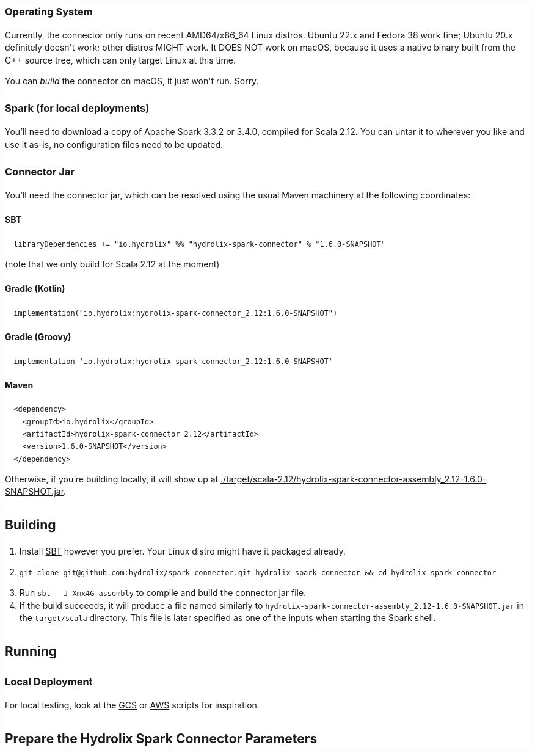### Operating System
Currently, the connector only runs on recent AMD64/x86_64 Linux distros. Ubuntu 22.x and Fedora 38 work fine; 
Ubuntu 20.x definitely doesn't work; other distros MIGHT work. It DOES NOT work on macOS, because it uses a 
native binary built from the C++ source tree, which can only target Linux at this time.

You can *build* the connector on macOS, it just won't run. Sorry.

### Spark (for local deployments)
You’ll need to download a copy of Apache Spark 3.3.2 or 3.4.0, compiled for Scala 2.12. You can untar it to wherever you 
like and use it as-is, no configuration files need to be updated.

### Connector Jar
You’ll need the connector jar, which can be resolved using the usual Maven machinery at the following coordinates:

#### SBT
```
  libraryDependencies += "io.hydrolix" %% "hydrolix-spark-connector" % "1.6.0-SNAPSHOT"
```
(note that we only build for Scala 2.12 at the moment)
#### Gradle (Kotlin)
```
  implementation("io.hydrolix:hydrolix-spark-connector_2.12:1.6.0-SNAPSHOT")
```
#### Gradle (Groovy)
```
  implementation 'io.hydrolix:hydrolix-spark-connector_2.12:1.6.0-SNAPSHOT'
```
#### Maven
```
  <dependency>
    <groupId>io.hydrolix</groupId>
    <artifactId>hydrolix-spark-connector_2.12</artifactId>
    <version>1.6.0-SNAPSHOT</version>
  </dependency>
```

Otherwise, if you’re building locally, it will show up at [./target/scala-2.12/hydrolix-spark-connector-assembly_2.12-1.6.0-SNAPSHOT.jar](./target/scala-2.12/hydrolix-spark-connector-assembly_2.12-1.6.0-SNAPSHOT.jar). 

## Building

1. Install [SBT](https://scala-sbt.org/) however you prefer. Your Linux distro might have it packaged already.
2. ```
   git clone git@github.com:hydrolix/spark-connector.git hydrolix-spark-connector && cd hydrolix-spark-connector
   ```
3. Run `sbt  -J-Xmx4G assembly` to compile and build the connector jar file.
4. If the build succeeds, it will produce a file named similarly to  `hydrolix-spark-connector-assembly_2.12-1.6.0-SNAPSHOT.jar` in the `target/scala` directory. This file is later specified as one of the inputs when starting the Spark shell.

## Running

### Local Deployment
For local testing, look at the [GCS](scripts/spark-2.12-gcs.sh) or [AWS](scripts/spark-2.12-aws.sh) scripts for inspiration.

## Prepare the Hydrolix Spark Connector Parameters
   ```